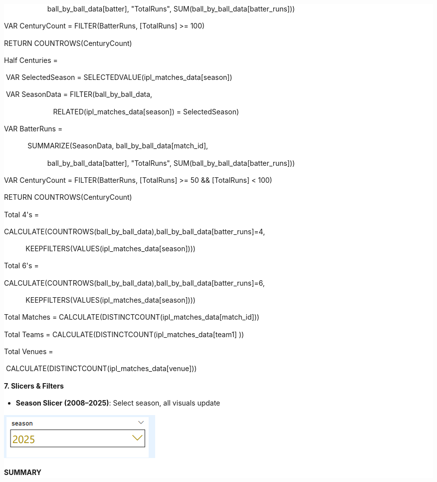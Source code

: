                       ball_by_ball_data\[batter\], "TotalRuns",
SUM(ball_by_ball_data\[batter_runs\]))

VAR CenturyCount = FILTER(BatterRuns, \[TotalRuns\] \>= 100)

RETURN COUNTROWS(CenturyCount)

Half Centuries =

 VAR SelectedSeason = SELECTEDVALUE(ipl_matches_data\[season\])

 VAR SeasonData = FILTER(ball_by_ball_data,

                         RELATED(ipl_matches_data\[season\]) =
SelectedSeason)

VAR BatterRuns =

            SUMMARIZE(SeasonData, ball_by_ball_data\[match_id\],

                      ball_by_ball_data\[batter\], "TotalRuns",
SUM(ball_by_ball_data\[batter_runs\]))

VAR CenturyCount = FILTER(BatterRuns, \[TotalRuns\] \>= 50 &&
\[TotalRuns\] \< 100)

RETURN COUNTROWS(CenturyCount)

Total 4's =

CALCULATE(COUNTROWS(ball_by_ball_data),ball_by_ball_data\[batter_runs\]=4,

           KEEPFILTERS(VALUES(ipl_matches_data\[season\])))

Total 6's =

CALCULATE(COUNTROWS(ball_by_ball_data),ball_by_ball_data\[batter_runs\]=6,

           KEEPFILTERS(VALUES(ipl_matches_data\[season\])))

Total Matches = CALCULATE(DISTINCTCOUNT(ipl_matches_data\[match_id\]))

Total Teams = CALCULATE(DISTINCTCOUNT(ipl_matches_data\[team1\] ))

Total Venues =

 CALCULATE(DISTINCTCOUNT(ipl_matches_data\[venue\]))

**7. Slicers & Filters**

- **Season Slicer (2008–2025)**: Select season, all visuals update

<img src="media/media/image2.png"
style="width:3.15972in;height:0.89583in"
alt="A white rectangular object with black lines AI-generated content may be incorrect." />

**SUMMARY**

